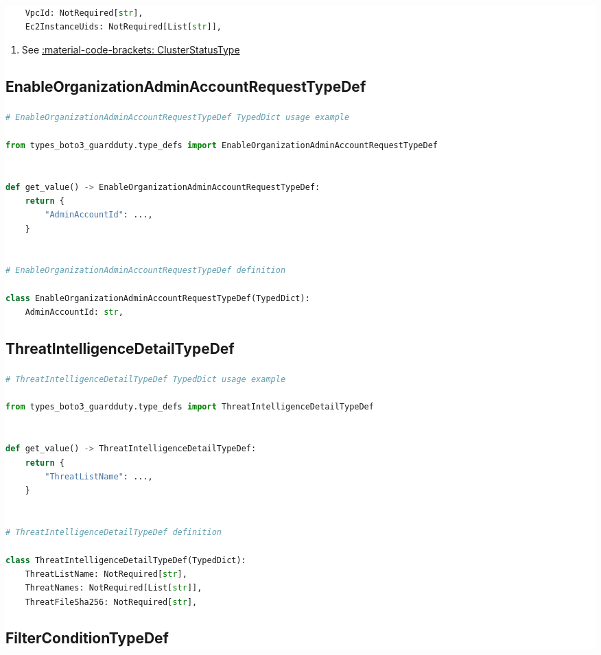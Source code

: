```python
    VpcId: NotRequired[str],
    Ec2InstanceUids: NotRequired[List[str]],
```

1. See [:material-code-brackets: ClusterStatusType](./literals.md#clusterstatustype)

## EnableOrganizationAdminAccountRequestTypeDef

```python
# EnableOrganizationAdminAccountRequestTypeDef TypedDict usage example

from types_boto3_guardduty.type_defs import EnableOrganizationAdminAccountRequestTypeDef


def get_value() -> EnableOrganizationAdminAccountRequestTypeDef:
    return {
        "AdminAccountId": ...,
    }


# EnableOrganizationAdminAccountRequestTypeDef definition

class EnableOrganizationAdminAccountRequestTypeDef(TypedDict):
    AdminAccountId: str,
```


## ThreatIntelligenceDetailTypeDef

```python
# ThreatIntelligenceDetailTypeDef TypedDict usage example

from types_boto3_guardduty.type_defs import ThreatIntelligenceDetailTypeDef


def get_value() -> ThreatIntelligenceDetailTypeDef:
    return {
        "ThreatListName": ...,
    }


# ThreatIntelligenceDetailTypeDef definition

class ThreatIntelligenceDetailTypeDef(TypedDict):
    ThreatListName: NotRequired[str],
    ThreatNames: NotRequired[List[str]],
    ThreatFileSha256: NotRequired[str],
```


## FilterConditionTypeDef
